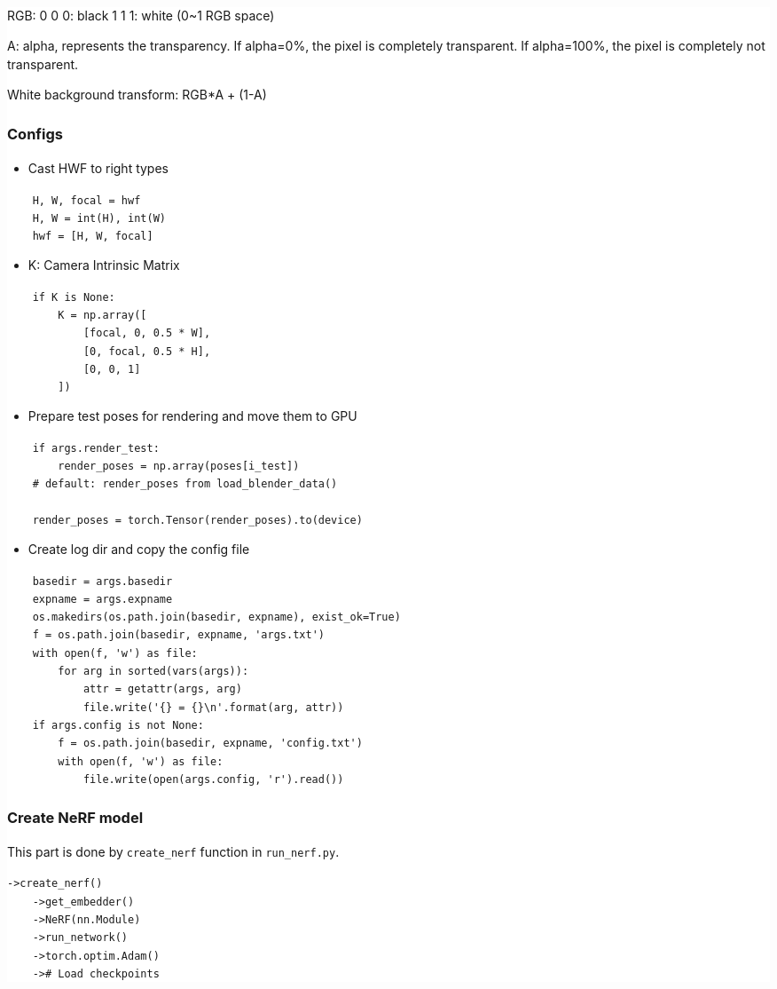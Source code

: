 RGB: 0 0 0: black 1 1 1: white (0~1 RGB space)

A: alpha, represents the transparency. If alpha=0%, the pixel is completely transparent. If alpha=100%, the pixel is completely not transparent.

White background transform: RGB*A + (1-A)

### Configs
* Cast HWF to right types
```
    H, W, focal = hwf
    H, W = int(H), int(W)
    hwf = [H, W, focal]

```
* K: Camera Intrinsic Matrix
```
    if K is None:
        K = np.array([
            [focal, 0, 0.5 * W],
            [0, focal, 0.5 * H],
            [0, 0, 1]
        ])
```
* Prepare test poses for rendering and move them to GPU
```
    if args.render_test:
        render_poses = np.array(poses[i_test])
    # default: render_poses from load_blender_data()    
        
    render_poses = torch.Tensor(render_poses).to(device)
```

* Create log dir and copy the config file
```
    basedir = args.basedir
    expname = args.expname
    os.makedirs(os.path.join(basedir, expname), exist_ok=True)
    f = os.path.join(basedir, expname, 'args.txt')
    with open(f, 'w') as file:
        for arg in sorted(vars(args)):
            attr = getattr(args, arg)
            file.write('{} = {}\n'.format(arg, attr))
    if args.config is not None:
        f = os.path.join(basedir, expname, 'config.txt')
        with open(f, 'w') as file:
            file.write(open(args.config, 'r').read())
```

### Create NeRF model

This part is done by `create_nerf` function in `run_nerf.py`.
```
->create_nerf()
	->get_embedder()
	->NeRF(nn.Module)
	->run_network()
	->torch.optim.Adam()
	-># Load checkpoints
```
